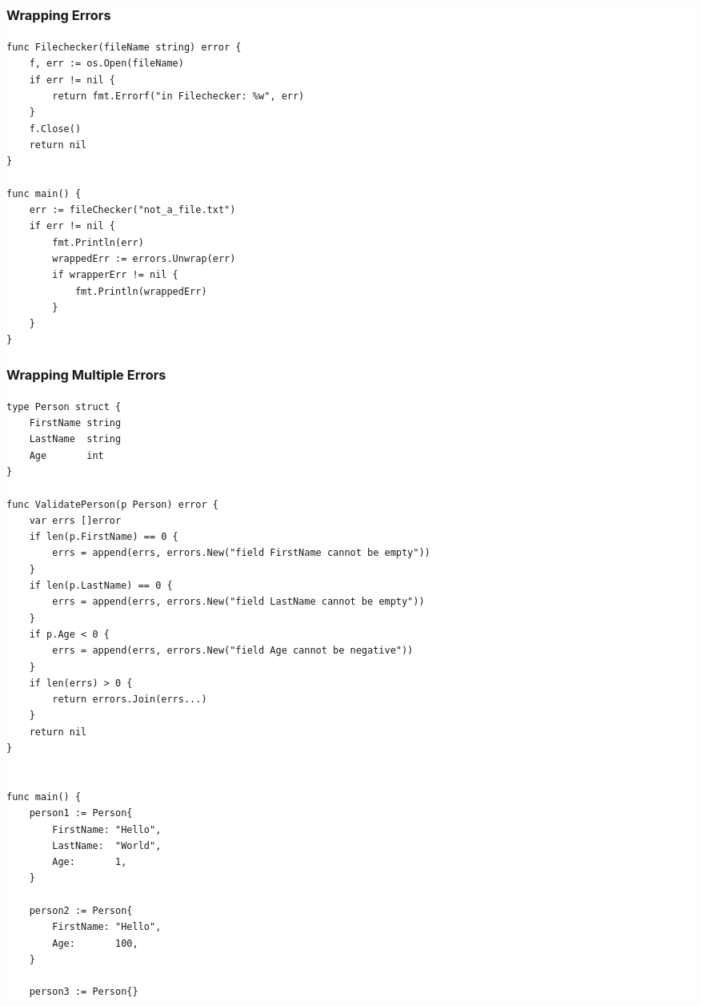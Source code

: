 ### Wrapping Errors
```
func Filechecker(fileName string) error {
    f, err := os.Open(fileName)
    if err != nil {
        return fmt.Errorf("in Filechecker: %w", err)
    }
    f.Close()
    return nil
}

func main() {
    err := fileChecker("not_a_file.txt")
    if err != nil {
        fmt.Println(err)
        wrappedErr := errors.Unwrap(err)
        if wrapperErr != nil {
            fmt.Println(wrappedErr)
        }
    }
}
```

### Wrapping Multiple Errors
```
type Person struct {
	FirstName string
	LastName  string
	Age       int
}

func ValidatePerson(p Person) error {
	var errs []error
	if len(p.FirstName) == 0 {
		errs = append(errs, errors.New("field FirstName cannot be empty"))
	}
	if len(p.LastName) == 0 {
		errs = append(errs, errors.New("field LastName cannot be empty"))
	}
	if p.Age < 0 {
		errs = append(errs, errors.New("field Age cannot be negative"))
	}
	if len(errs) > 0 {
		return errors.Join(errs...)
	}
	return nil
}


func main() {
	person1 := Person{
		FirstName: "Hello",
		LastName:  "World",
		Age:       1,
	}

	person2 := Person{
		FirstName: "Hello",
		Age:       100,
	}

	person3 := Person{}

```